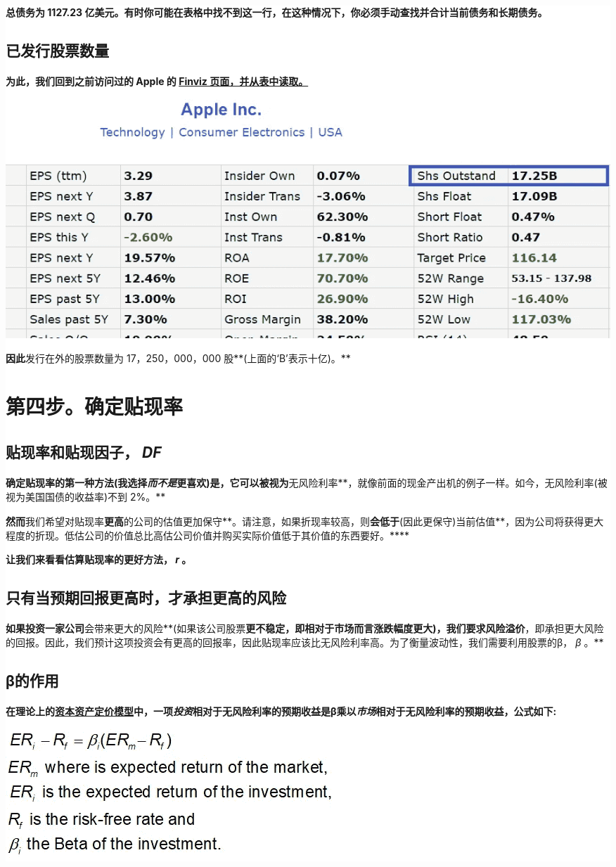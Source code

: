 **总债务为 1127.23 亿美元。有时你可能在表格中找不到这一行，在这种情况下，你必须手动查找并合计当前债务和长期债务。**

## **已发行股票数量**

**为此，我们回到之前访问过的 Apple 的 [Finviz 页面，并从表中读取。](https://finviz.com/quote.ashx?t=AAPL)**

**![](img/64055d482607dba23155699ed54d4fa4.png)**

**因此**发行在外的股票数量为 17，250，000，000 股**(上面的‘B’表示十亿)。**

# **第四步。确定贴现率**

## **贴现率和贴现因子， *DF***

**确定贴现率的第一种方法(我选择*而不是*更喜欢)是，它可以被视为**无风险利率**，就像前面的现金产出机的例子一样。如今，无风险利率(被视为美国国债的收益率)不到 2%。**

**然而**我们希望对贴现率**更高**的公司的估值更加保守**。请注意，如果折现率较高，则**会低于**(因此更保守)当前估值**，因为公司将获得更大程度的折现。低估公司的价值总比高估公司价值并购买实际价值低于其价值的东西要好。****

**让我们来看看估算贴现率的更好方法， *r* 。**

## **只有当预期回报更高时，才承担更高的风险**

**如果投资一家公司**会带来更大的风险**(如果该公司股票**更不稳定，**即相对于市场而言涨跌幅度更大)，我们要求**风险溢价**，即承担更大风险的回报。因此，我们预计这项投资会有更高的回报率，因此贴现率应该比无风险利率高。为了衡量波动性，我们需要利用股票的β， *β* 。**

## ****β的作用****

**在理论上的[资本资产定价模型](https://www.investopedia.com/terms/c/capm.asp)中，一项*投资*相对于无风险利率的预期收益是β乘以*市场*相对于无风险利率的预期收益，公式如下:**

**![](img/cf460b80c429be9dfda26b7e20bf224d.png)**

